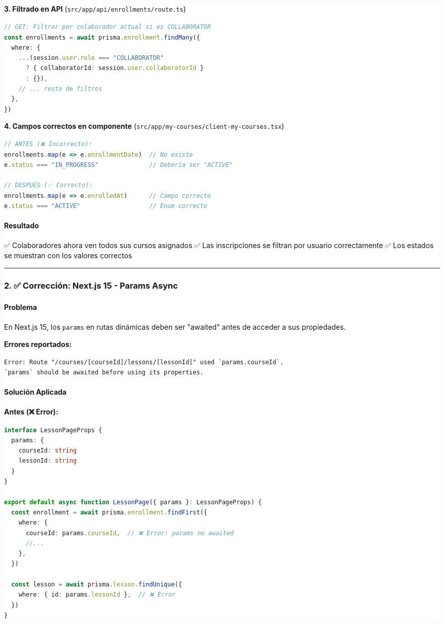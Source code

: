 
**3. Filtrado en API** (`src/app/api/enrollments/route.ts`)
```typescript
// GET: Filtrar por colaborador actual si es COLLABORATOR
const enrollments = await prisma.enrollment.findMany({
  where: {
    ...(session.user.role === "COLLABORATOR" 
      ? { collaboratorId: session.user.collaboratorId } 
      : {}),
    // ... resto de filtros
  },
})
```

**4. Campos correctos en componente** (`src/app/my-courses/client-my-courses.tsx`)
```typescript
// ANTES (❌ Incorrecto):
enrollments.map(e => e.enrollmentDate)  // No existe
e.status === "IN_PROGRESS"              // Debería ser "ACTIVE"

// DESPUÉS (✅ Correcto):
enrollments.map(e => e.enrolledAt)      // Campo correcto
e.status === "ACTIVE"                   // Enum correcto
```

#### Resultado
✅ Colaboradores ahora ven todos sus cursos asignados
✅ Las inscripciones se filtran por usuario correctamente
✅ Los estados se muestran con los valores correctos

---

### 2. ✅ Corrección: Next.js 15 - Params Async

#### Problema
En Next.js 15, los `params` en rutas dinámicas deben ser "awaited" antes de acceder a sus propiedades.

**Errores reportados:**
```
Error: Route "/courses/[courseId]/lessons/[lessonId]" used `params.courseId`. 
`params` should be awaited before using its properties.
```

#### Solución Aplicada

**Antes (❌ Error):**
```typescript
interface LessonPageProps {
  params: {
    courseId: string
    lessonId: string
  }
}

export default async function LessonPage({ params }: LessonPageProps) {
  const enrollment = await prisma.enrollment.findFirst({
    where: {
      courseId: params.courseId,  // ❌ Error: params no awaited
      //...
    },
  })
  
  const lesson = await prisma.lesson.findUnique({
    where: { id: params.lessonId },  // ❌ Error
  })
}
```